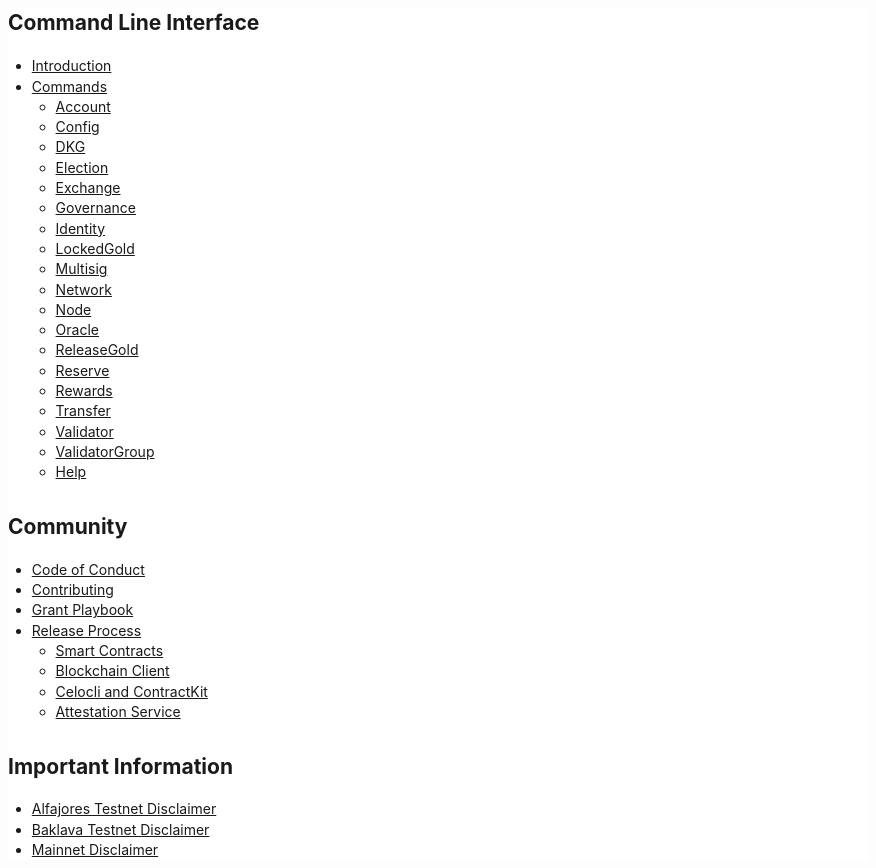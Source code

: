 ## Command Line Interface

- [Introduction](command-line-interface/introduction.md)
- [Commands](command-line-interface/commands.md)
  - [Account](command-line-interface/account.md)
  - [Config](command-line-interface/config.md)
  - [DKG](command-line-interface/dkg.md)
  - [Election](command-line-interface/election.md)
  - [Exchange](command-line-interface/exchange.md)
  - [Governance](command-line-interface/governance.md)
  - [Identity](command-line-interface/identity.md)
  - [LockedGold](command-line-interface/lockedgold.md)
  - [Multisig](command-line-interface/multisig.md)
  - [Network](command-line-interface/network.md)
  - [Node](command-line-interface/node.md)
  - [Oracle](command-line-interface/oracle.md)
  - [ReleaseGold](command-line-interface/releasegold.md)
  - [Reserve](command-line-interface/reserve.md)
  - [Rewards](command-line-interface/rewards.md)
  - [Transfer](command-line-interface/transfer.md)
  - [Validator](command-line-interface/validator.md)
  - [ValidatorGroup](command-line-interface/validatorgroup.md)
  - [Help](command-line-interface/help.md)

## Community

- [Code of Conduct](community/code-of-conduct.md)
- [Contributing](community/contributing.md)
- [Grant Playbook](community/grant-playbook.md)
- [Release Process](community/release-process/README.md)
  - [Smart Contracts](community/release-process/smart-contracts.md)
  - [Blockchain Client](community/release-process/blockchain-client.md)
  - [Celocli and ContractKit](community/release-process/base-cli-contractkit-dappkit-utils.md)
  - [Attestation Service](community/release-process/attestation-service.md)

## Important Information

- [Alfajores Testnet Disclaimer](important-information/alfajores-testnet-disclaimer.md)
- [Baklava Testnet Disclaimer](important-information/baklava-testnet-disclaimer.md)
- [Mainnet Disclaimer](important-information/mainnet-network-disclaimer.md)
